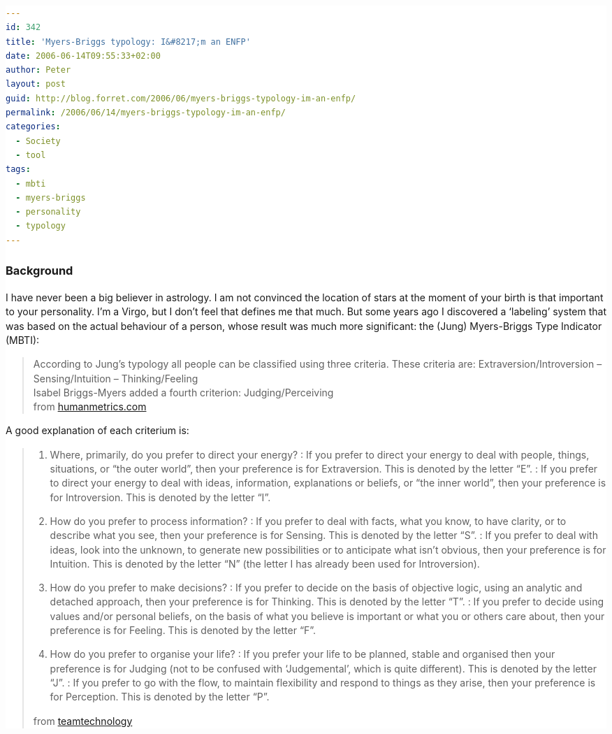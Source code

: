 ```yaml
---
id: 342
title: 'Myers-Briggs typology: I&#8217;m an ENFP'
date: 2006-06-14T09:55:33+02:00
author: Peter
layout: post
guid: http://blog.forret.com/2006/06/myers-briggs-typology-im-an-enfp/
permalink: /2006/06/14/myers-briggs-typology-im-an-enfp/
categories:
  - Society
  - tool
tags:
  - mbti
  - myers-briggs
  - personality
  - typology
---
```

### Background

I have never been a big believer in astrology. I am not convinced the location of stars at the moment of your birth is that important to your personality. I&#8217;m a Virgo, but I don&#8217;t feel that defines me that much. But some years ago I discovered a &#8216;labeling&#8217; system that was based on the actual behaviour of a person, whose result was much more significant: the (Jung) Myers-Briggs Type Indicator (MBTI):

> According to Jung&#8217;s typology all people can be classified using three criteria. These criteria are: Extraversion/Introversion &#8211; Sensing/Intuition &#8211; Thinking/Feeling  
> Isabel Briggs-Myers added a fourth criterion: Judging/Perceiving  
> from [humanmetrics.com](http://www.humanmetrics.com/cgi-win/jungtype.htm)

A good explanation of each criterium is:

> 1. Where, primarily, do you prefer to direct your energy?
> :   If you prefer to direct your energy to deal with people, things, situations, or &#8220;the outer world&#8221;, then your preference is for Extraversion. This is denoted by the letter &#8220;E&#8221;.
> :   If you prefer to direct your energy to deal with ideas, information, explanations or beliefs, or &#8220;the inner world&#8221;, then your preference is for Introversion. This is denoted by the letter &#8220;I&#8221;.
> 
> 2. How do you prefer to process information?
> :   If you prefer to deal with facts, what you know, to have clarity, or to describe what you see, then your preference is for Sensing. This is denoted by the letter &#8220;S&#8221;.
> :   If you prefer to deal with ideas, look into the unknown, to generate new possibilities or to anticipate what isn&#8217;t obvious, then your preference is for Intuition. This is denoted by the letter &#8220;N&#8221; (the letter I has already been used for Introversion).
> 
> 3. How do you prefer to make decisions?
> :   If you prefer to decide on the basis of objective logic, using an analytic and detached approach, then your preference is for Thinking. This is denoted by the letter &#8220;T&#8221;.
> :   If you prefer to decide using values and/or personal beliefs, on the basis of what you believe is important or what you or others care about, then your preference is for Feeling. This is denoted by the letter &#8220;F&#8221;.
> 
> 4. How do you prefer to organise your life?
> :   If you prefer your life to be planned, stable and organised then your preference is for Judging (not to be confused with &#8216;Judgemental&#8217;, which is quite different). This is denoted by the letter &#8220;J&#8221;.
> :   If you prefer to go with the flow, to maintain flexibility and respond to things as they arise, then your preference is for Perception. This is denoted by the letter &#8220;P&#8221;.
> 
> from [teamtechnology](http://www.teamtechnology.co.uk/tt/t-articl/mb-simpl.htm)
